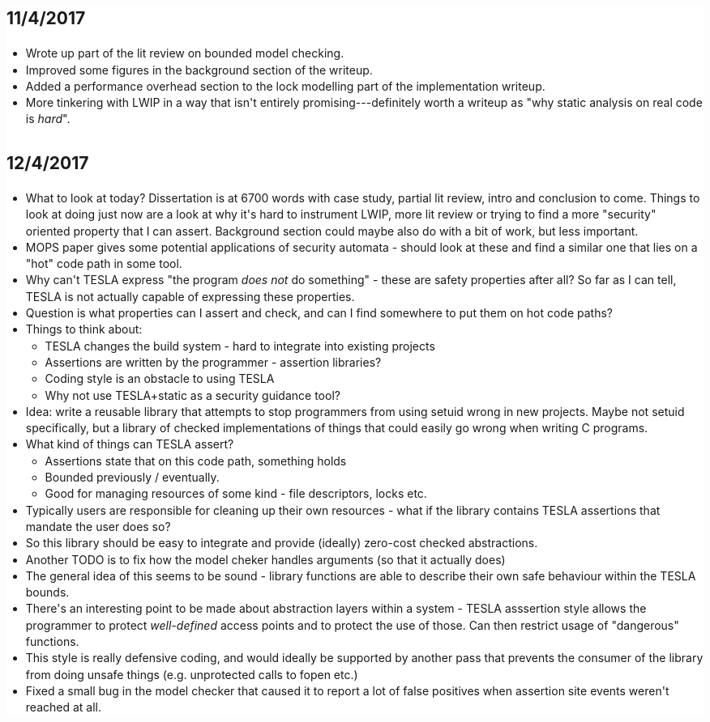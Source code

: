 ## 11/4/2017

* Wrote up part of the lit review on bounded model checking.
* Improved some figures in the background section of the writeup.
* Added a performance overhead section to the lock modelling part of the
  implementation writeup.
* More tinkering with LWIP in a way that isn't entirely promising---definitely
  worth a writeup as "why static analysis on real code is *hard*".

## 12/4/2017

* What to look at today? Dissertation is at 6700 words with case study, partial
  lit review, intro and conclusion to come. Things to look at doing just now are
  a look at why it's hard to instrument LWIP, more lit review or trying to find
  a more "security" oriented property that I can assert. Background section
  could maybe also do with a bit of work, but less important.
* MOPS paper gives some potential applications of security automata - should
  look at these and find a similar one that lies on a "hot" code path in some
  tool.
* Why can't TESLA express "the program *does not* do something" - these are
  safety properties after all? So far as I can tell, TESLA is not actually
  capable of expressing these properties.
* Question is what properties can I assert and check, and can I find somewhere
  to put them on hot code paths?
* Things to think about:
  * TESLA changes the build system - hard to integrate into existing projects
  * Assertions are written by the programmer - assertion libraries?
  * Coding style is an obstacle to using TESLA
  * Why not use TESLA+static as a security guidance tool?
* Idea: write a reusable library that attempts to stop programmers from using
  setuid wrong in new projects. Maybe not setuid specifically, but a library of
  checked implementations of things that could easily go wrong when writing C
  programs.
* What kind of things can TESLA assert?
  * Assertions state that on this code path, something holds
  * Bounded previously / eventually.
  * Good for managing resources of some kind - file descriptors, locks etc.
* Typically users are responsible for cleaning up their own resources - what if
  the library contains TESLA assertions that mandate the user does so?
* So this library should be easy to integrate and provide (ideally) zero-cost
  checked abstractions.
* Another TODO is to fix how the model cheker handles arguments (so that it
  actually does)
* The general idea of this seems to be sound - library functions are able to
  describe their own safe behaviour within the TESLA bounds.
* There's an interesting point to be made about abstraction layers within a
  system - TESLA asssertion style allows the programmer to protect
  *well-defined* access points and to protect the use of those. Can then
  restrict usage of "dangerous" functions.
* This style is really defensive coding, and would ideally be supported by
  another pass that prevents the consumer of the library from doing unsafe
  things (e.g. unprotected calls to fopen etc.)
* Fixed a small bug in the model checker that caused it to report a lot of false
  positives when assertion site events weren't reached at all.
